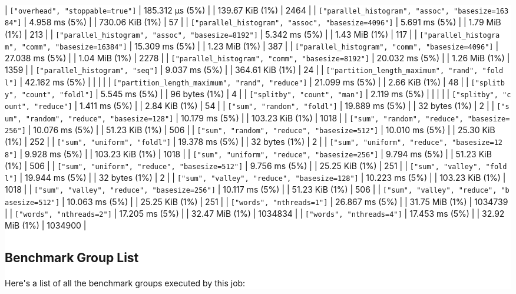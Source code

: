| `["overhead", "stoppable=true"]`                    | 185.312 μs (5%) |         | 139.67 KiB (1%) |        2464 |
| `["parallel_histogram", "assoc", "basesize=16384"]` |   4.958 ms (5%) |         | 730.06 KiB (1%) |          57 |
| `["parallel_histogram", "assoc", "basesize=4096"]`  |   5.691 ms (5%) |         |   1.79 MiB (1%) |         213 |
| `["parallel_histogram", "assoc", "basesize=8192"]`  |   5.342 ms (5%) |         |   1.43 MiB (1%) |         117 |
| `["parallel_histogram", "comm", "basesize=16384"]`  |  15.309 ms (5%) |         |   1.23 MiB (1%) |         387 |
| `["parallel_histogram", "comm", "basesize=4096"]`   |  27.038 ms (5%) |         |   1.04 MiB (1%) |        2278 |
| `["parallel_histogram", "comm", "basesize=8192"]`   |  20.032 ms (5%) |         |   1.26 MiB (1%) |        1359 |
| `["parallel_histogram", "seq"]`                     |   9.037 ms (5%) |         | 364.61 KiB (1%) |          24 |
| `["partition_length_maximum", "rand", "foldl"]`     |  42.162 ms (5%) |         |                 |             |
| `["partition_length_maximum", "rand", "reduce"]`    |  21.099 ms (5%) |         |   2.66 KiB (1%) |          48 |
| `["splitby", "count", "foldl"]`                     |   5.545 ms (5%) |         |   96 bytes (1%) |           4 |
| `["splitby", "count", "man"]`                       |   2.119 ms (5%) |         |                 |             |
| `["splitby", "count", "reduce"]`                    |   1.411 ms (5%) |         |   2.84 KiB (1%) |          54 |
| `["sum", "random", "foldl"]`                        |  19.889 ms (5%) |         |   32 bytes (1%) |           2 |
| `["sum", "random", "reduce", "basesize=128"]`       |  10.179 ms (5%) |         | 103.23 KiB (1%) |        1018 |
| `["sum", "random", "reduce", "basesize=256"]`       |  10.076 ms (5%) |         |  51.23 KiB (1%) |         506 |
| `["sum", "random", "reduce", "basesize=512"]`       |  10.010 ms (5%) |         |  25.30 KiB (1%) |         252 |
| `["sum", "uniform", "foldl"]`                       |  19.378 ms (5%) |         |   32 bytes (1%) |           2 |
| `["sum", "uniform", "reduce", "basesize=128"]`      |   9.928 ms (5%) |         | 103.23 KiB (1%) |        1018 |
| `["sum", "uniform", "reduce", "basesize=256"]`      |   9.794 ms (5%) |         |  51.23 KiB (1%) |         506 |
| `["sum", "uniform", "reduce", "basesize=512"]`      |   9.756 ms (5%) |         |  25.25 KiB (1%) |         251 |
| `["sum", "valley", "foldl"]`                        |  19.944 ms (5%) |         |   32 bytes (1%) |           2 |
| `["sum", "valley", "reduce", "basesize=128"]`       |  10.223 ms (5%) |         | 103.23 KiB (1%) |        1018 |
| `["sum", "valley", "reduce", "basesize=256"]`       |  10.117 ms (5%) |         |  51.23 KiB (1%) |         506 |
| `["sum", "valley", "reduce", "basesize=512"]`       |  10.063 ms (5%) |         |  25.25 KiB (1%) |         251 |
| `["words", "nthreads=1"]`                           |  26.867 ms (5%) |         |  31.75 MiB (1%) |     1034739 |
| `["words", "nthreads=2"]`                           |  17.205 ms (5%) |         |  32.47 MiB (1%) |     1034834 |
| `["words", "nthreads=4"]`                           |  17.453 ms (5%) |         |  32.92 MiB (1%) |     1034900 |

## Benchmark Group List
Here's a list of all the benchmark groups executed by this job:
